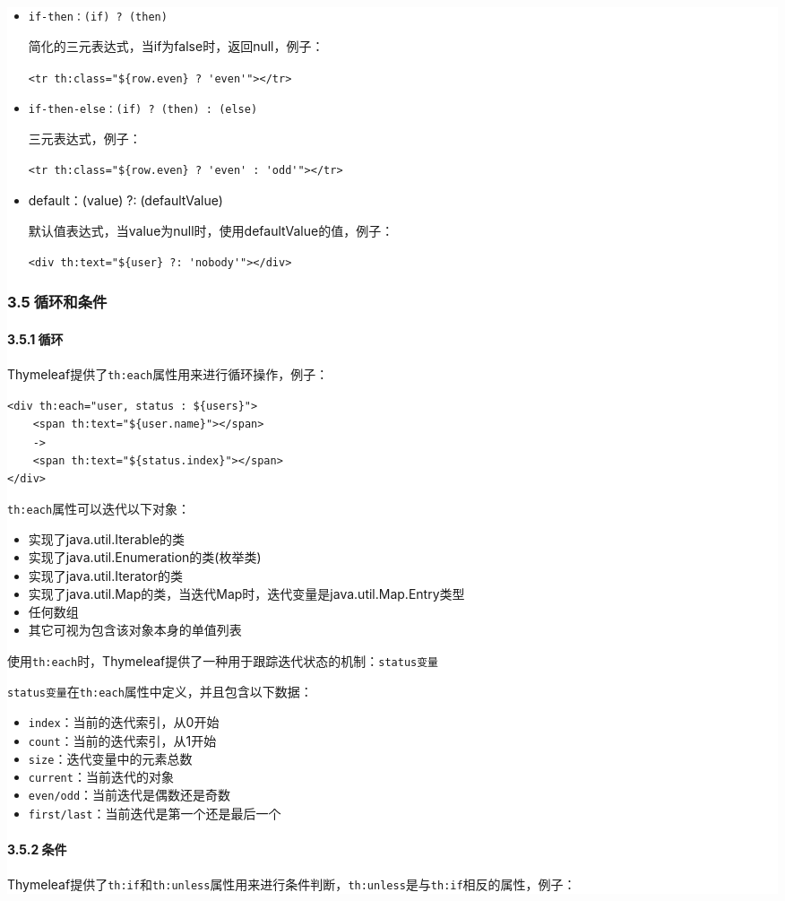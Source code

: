 - `if-then：(if) ? (then)`

  简化的三元表达式，当if为false时，返回null，例子：

  ```
  <tr th:class="${row.even} ? 'even'"></tr>
  ```

- `if-then-else：(if) ? (then) : (else)`

  三元表达式，例子：

  ```
  <tr th:class="${row.even} ? 'even' : 'odd'"></tr>
  ```

- default：(value) ?: (defaultValue)

  默认值表达式，当value为null时，使用defaultValue的值，例子：

  ```
  <div th:text="${user} ?: 'nobody'"></div>
  ```

### 3.5 循环和条件
#### 3.5.1 循环
Thymeleaf提供了`th:each`属性用来进行循环操作，例子：

```
<div th:each="user, status : ${users}">
    <span th:text="${user.name}"></span>
    ->
    <span th:text="${status.index}"></span>
</div>
```

`th:each`属性可以迭代以下对象：

- 实现了java.util.Iterable的类
- 实现了java.util.Enumeration的类(枚举类)
- 实现了java.util.Iterator的类
- 实现了java.util.Map的类，当迭代Map时，迭代变量是java.util.Map.Entry类型
- 任何数组
- 其它可视为包含该对象本身的单值列表

使用`th:each`时，Thymeleaf提供了一种用于跟踪迭代状态的机制：`status变量`

`status变量`在`th:each`属性中定义，并且包含以下数据：

- `index`：当前的迭代索引，从0开始
- `count`：当前的迭代索引，从1开始
- `size`：迭代变量中的元素总数
- `current`：当前迭代的对象
- `even/odd`：当前迭代是偶数还是奇数
- `first/last`：当前迭代是第一个还是最后一个

#### 3.5.2 条件
Thymeleaf提供了`th:if`和`th:unless`属性用来进行条件判断，`th:unless`是与`th:if`相反的属性，例子：

